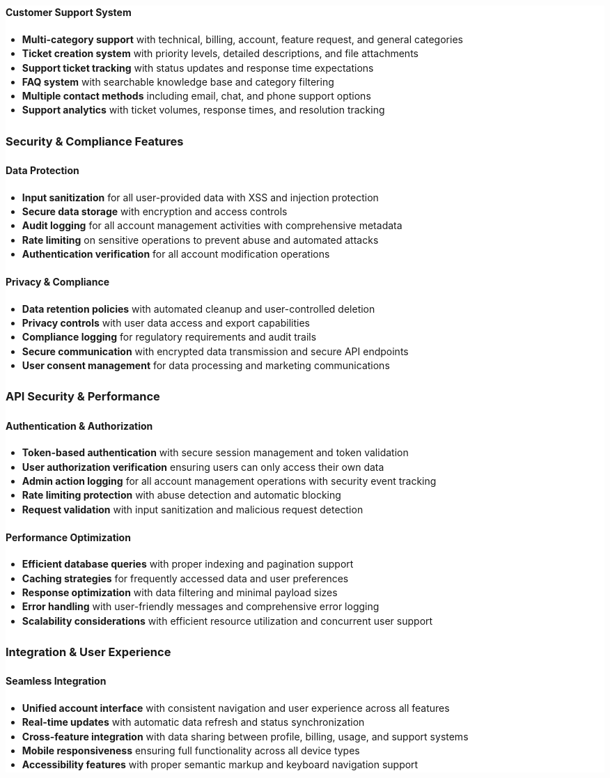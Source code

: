 #### Customer Support System
- **Multi-category support** with technical, billing, account, feature request, and general categories
- **Ticket creation system** with priority levels, detailed descriptions, and file attachments
- **Support ticket tracking** with status updates and response time expectations
- **FAQ system** with searchable knowledge base and category filtering
- **Multiple contact methods** including email, chat, and phone support options
- **Support analytics** with ticket volumes, response times, and resolution tracking

### Security & Compliance Features

#### Data Protection
- **Input sanitization** for all user-provided data with XSS and injection protection
- **Secure data storage** with encryption and access controls
- **Audit logging** for all account management activities with comprehensive metadata
- **Rate limiting** on sensitive operations to prevent abuse and automated attacks
- **Authentication verification** for all account modification operations

#### Privacy & Compliance
- **Data retention policies** with automated cleanup and user-controlled deletion
- **Privacy controls** with user data access and export capabilities
- **Compliance logging** for regulatory requirements and audit trails
- **Secure communication** with encrypted data transmission and secure API endpoints
- **User consent management** for data processing and marketing communications

### API Security & Performance

#### Authentication & Authorization
- **Token-based authentication** with secure session management and token validation
- **User authorization verification** ensuring users can only access their own data
- **Admin action logging** for all account management operations with security event tracking
- **Rate limiting protection** with abuse detection and automatic blocking
- **Request validation** with input sanitization and malicious request detection

#### Performance Optimization
- **Efficient database queries** with proper indexing and pagination support
- **Caching strategies** for frequently accessed data and user preferences
- **Response optimization** with data filtering and minimal payload sizes
- **Error handling** with user-friendly messages and comprehensive error logging
- **Scalability considerations** with efficient resource utilization and concurrent user support

### Integration & User Experience

#### Seamless Integration
- **Unified account interface** with consistent navigation and user experience across all features
- **Real-time updates** with automatic data refresh and status synchronization
- **Cross-feature integration** with data sharing between profile, billing, usage, and support systems
- **Mobile responsiveness** ensuring full functionality across all device types
- **Accessibility features** with proper semantic markup and keyboard navigation support
